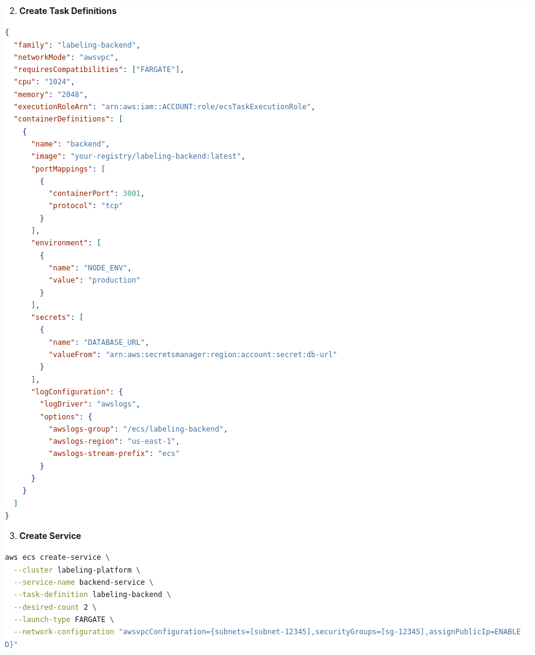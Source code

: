 2. **Create Task Definitions**
```json
{
  "family": "labeling-backend",
  "networkMode": "awsvpc",
  "requiresCompatibilities": ["FARGATE"],
  "cpu": "1024",
  "memory": "2048",
  "executionRoleArn": "arn:aws:iam::ACCOUNT:role/ecsTaskExecutionRole",
  "containerDefinitions": [
    {
      "name": "backend",
      "image": "your-registry/labeling-backend:latest",
      "portMappings": [
        {
          "containerPort": 3001,
          "protocol": "tcp"
        }
      ],
      "environment": [
        {
          "name": "NODE_ENV",
          "value": "production"
        }
      ],
      "secrets": [
        {
          "name": "DATABASE_URL",
          "valueFrom": "arn:aws:secretsmanager:region:account:secret:db-url"
        }
      ],
      "logConfiguration": {
        "logDriver": "awslogs",
        "options": {
          "awslogs-group": "/ecs/labeling-backend",
          "awslogs-region": "us-east-1",
          "awslogs-stream-prefix": "ecs"
        }
      }
    }
  ]
}
```

3. **Create Service**
```bash
aws ecs create-service \
  --cluster labeling-platform \
  --service-name backend-service \
  --task-definition labeling-backend \
  --desired-count 2 \
  --launch-type FARGATE \
  --network-configuration "awsvpcConfiguration={subnets=[subnet-12345],securityGroups=[sg-12345],assignPublicIp=ENABLED}"
```
